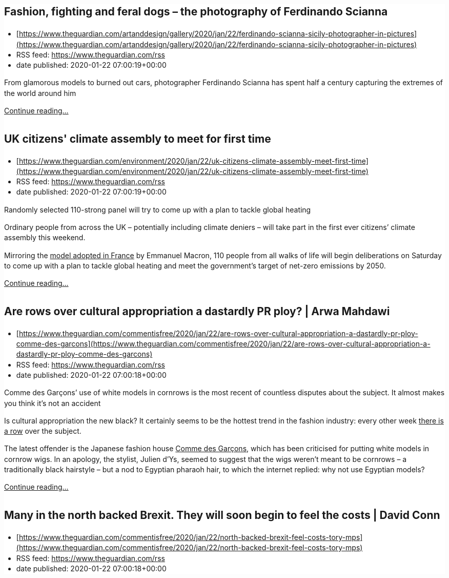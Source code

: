 ## Fashion, fighting and feral dogs – the photography of Ferdinando Scianna
 - [https://www.theguardian.com/artanddesign/gallery/2020/jan/22/ferdinando-scianna-sicily-photographer-in-pictures](https://www.theguardian.com/artanddesign/gallery/2020/jan/22/ferdinando-scianna-sicily-photographer-in-pictures)
 - RSS feed: https://www.theguardian.com/rss
 - date published: 2020-01-22 07:00:19+00:00

<p>From glamorous models to burned out cars, photographer Ferdinando Scianna has spent half a century capturing the extremes of the world around him<br /></p> <a href="https://www.theguardian.com/artanddesign/gallery/2020/jan/22/ferdinando-scianna-sicily-photographer-in-pictures">Continue reading...</a>

## UK citizens' climate assembly to meet for first time
 - [https://www.theguardian.com/environment/2020/jan/22/uk-citizens-climate-assembly-meet-first-time](https://www.theguardian.com/environment/2020/jan/22/uk-citizens-climate-assembly-meet-first-time)
 - RSS feed: https://www.theguardian.com/rss
 - date published: 2020-01-22 07:00:19+00:00

<p>Randomly selected 110-strong panel will try to come up with a plan to tackle global heating</p><p>Ordinary people from across the UK – potentially including climate deniers – will take part in the first ever citizens’ climate assembly this weekend.</p><p>Mirroring the <a href="https://www.theguardian.com/world/2020/jan/10/citizens-panels-ready-help-macron-french-climate-policies">model adopted in France</a> by Emmanuel Macron, 110 people from all walks of life will begin deliberations on Saturday to come up with a plan to tackle global heating and meet the government’s target of net-zero emissions by 2050.</p> <a href="https://www.theguardian.com/environment/2020/jan/22/uk-citizens-climate-assembly-meet-first-time">Continue reading...</a>

## Are rows over cultural appropriation a dastardly PR ploy? | Arwa Mahdawi
 - [https://www.theguardian.com/commentisfree/2020/jan/22/are-rows-over-cultural-appropriation-a-dastardly-pr-ploy-comme-des-garcons](https://www.theguardian.com/commentisfree/2020/jan/22/are-rows-over-cultural-appropriation-a-dastardly-pr-ploy-comme-des-garcons)
 - RSS feed: https://www.theguardian.com/rss
 - date published: 2020-01-22 07:00:18+00:00

<p>Comme des Garçons’ use of white models in cornrows is the most recent of countless disputes about the subject. It almost makes you think it’s not an accident</p><p>Is cultural appropriation the new black? It certainly seems to be the hottest trend in the fashion industry: every other week <a href="https://www.bbc.com/news/newsbeat-46297329" title="">there is a </a><a href="https://www.bbc.com/news/newsbeat-46297329" title="">row</a> over the subject.</p><p>The latest offender is the Japanese fashion house <a href="https://www.theguardian.com/fashion/2020/jan/19/comme-des-garcons-in-row-over-white-models-in-cornrow-wigs" title="">Comme des Garçons</a>, which has been criticised for putting white models in cornrow wigs. In an apology, the stylist, Julien d’Ys, seemed to suggest that the wigs weren’t meant to be cornrows – a traditionally black hairstyle – but a nod to Egyptian pharaoh hair, to which the internet replied: why not use Egyptian models?</p> <a href="https://www.theguardian.com/commentisfree/2020/jan/22/are-rows-over-cultural-appropriation-a-dastardly-pr-ploy-comme-des-garcons">Continue reading...</a>

## Many in the north backed Brexit. They will soon begin to feel the costs | David Conn
 - [https://www.theguardian.com/commentisfree/2020/jan/22/north-backed-brexit-feel-costs-tory-mps](https://www.theguardian.com/commentisfree/2020/jan/22/north-backed-brexit-feel-costs-tory-mps)
 - RSS feed: https://www.theguardian.com/rss
 - date published: 2020-01-22 07:00:18+00:00
